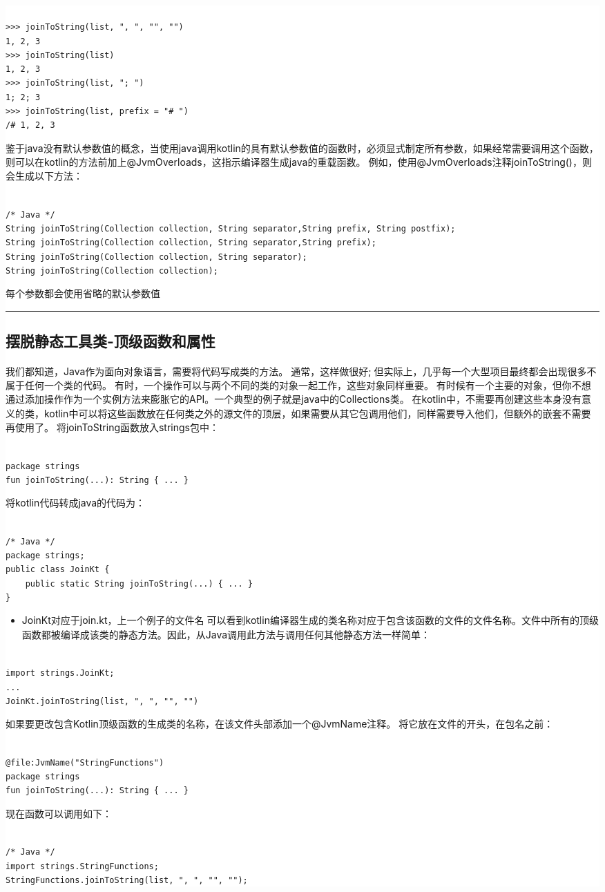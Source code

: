 <pre><code>
>>> joinToString(list, ", ", "", "")
1, 2, 3
>>> joinToString(list)
1, 2, 3
>>> joinToString(list, "; ")
1; 2; 3
>>> joinToString(list, prefix = "# ")
/# 1, 2, 3
</code></pre>
鉴于java没有默认参数值的概念，当使用java调用kotlin的具有默认参数值的函数时，必须显式制定所有参数，如果经常需要调用这个函数，则可以在kotlin的方法前加上@JvmOverloads，这指示编译器生成java的重载函数。
例如，使用@JvmOverloads注释joinToString()，则会生成以下方法：
<pre><code>
/* Java */
String joinToString(Collection<T> collection, String separator,String prefix, String postfix);
String joinToString(Collection<T> collection, String separator,String prefix);
String joinToString(Collection<T> collection, String separator);
String joinToString(Collection<T> collection);
</code></pre>
每个参数都会使用省略的默认参数值
***
## 摆脱静态工具类-顶级函数和属性 ##
我们都知道，Java作为面向对象语言，需要将代码写成类的方法。 通常，这样做很好; 但实际上，几乎每一个大型项目最终都会出现很多不属于任何一个类的代码。 有时，一个操作可以与两个不同的类的对象一起工作，这些对象同样重要。 有时候有一个主要的对象，但你不想通过添加操作作为一个实例方法来膨胀它的API。一个典型的例子就是java中的Collections类。
在kotlin中，不需要再创建这些本身没有意义的类，kotlin中可以将这些函数放在任何类之外的源文件的顶层，如果需要从其它包调用他们，同样需要导入他们，但额外的嵌套不需要再使用了。
将joinToString函数放入strings包中：
<pre><code>
package strings
fun joinToString(...): String { ... }
</code></pre>
将kotlin代码转成java的代码为：

<pre><code>
/* Java */
package strings;
public class JoinKt {
	public static String joinToString(...) { ... }
}
</code></pre>

* JoinKt对应于join.kt，上一个例子的文件名
可以看到kotlin编译器生成的类名称对应于包含该函数的文件的文件名称。文件中所有的顶级函数都被编译成该类的静态方法。因此，从Java调用此方法与调用任何其他静态方法一样简单：
<pre><code>
import strings.JoinKt;
...
JoinKt.joinToString(list, ", ", "", "")
</code></pre>
如果要更改包含Kotlin顶级函数的生成类的名称，在该文件头部添加一个@JvmName注释。 将它放在文件的开头，在包名之前：
<pre><code>
@file:JvmName("StringFunctions")
package strings
fun joinToString(...): String { ... }
</code></pre>
现在函数可以调用如下：
<pre><code>
/* Java */
import strings.StringFunctions;
StringFunctions.joinToString(list, ", ", "", "");
</code></pre>
